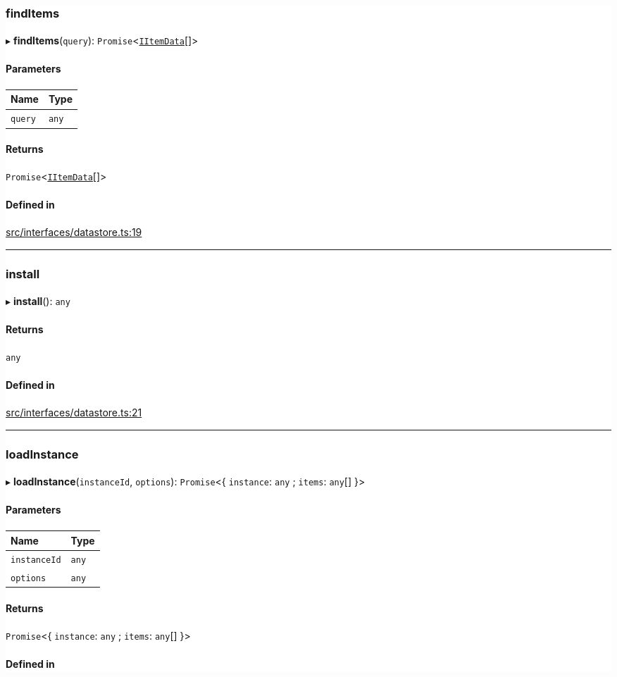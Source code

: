 ### findItems

▸ **findItems**(`query`): `Promise`\<[`IItemData`](interfaces_DataObjects.IItemData.md)[]\>

#### Parameters

| Name | Type |
| :------ | :------ |
| `query` | `any` |

#### Returns

`Promise`\<[`IItemData`](interfaces_DataObjects.IItemData.md)[]\>

#### Defined in

[src/interfaces/datastore.ts:19](https://github.com/linonetwo/bpmn-server/blob/02da6f2/src/interfaces/datastore.ts#L19)

___

### install

▸ **install**(): `any`

#### Returns

`any`

#### Defined in

[src/interfaces/datastore.ts:21](https://github.com/linonetwo/bpmn-server/blob/02da6f2/src/interfaces/datastore.ts#L21)

___

### loadInstance

▸ **loadInstance**(`instanceId`, `options`): `Promise`\<\{ `instance`: `any` ; `items`: `any`[]  }\>

#### Parameters

| Name | Type |
| :------ | :------ |
| `instanceId` | `any` |
| `options` | `any` |

#### Returns

`Promise`\<\{ `instance`: `any` ; `items`: `any`[]  }\>

#### Defined in
